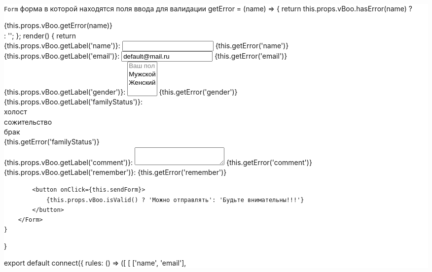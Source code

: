 ```Form``` форма в которой находятся поля ввода для валидации
    getError = (name) => {
        return this.props.vBoo.hasError(name) ? <div className="error">{this.props.vBoo.getError(name)}</div> : '';
    };
    render() {
        return <Form connect={this.props.vBoo.connect}>
            <div>
                <label>{this.props.vBoo.getLabel('name')}:</label>
                <Input type="text" name="name" />
                {this.getError('name')}
            </div>
            <div>
                <label>{this.props.vBoo.getLabel('email')}:</label>
                <Input type="text" name="email" value="default@mail.ru" />
                {this.getError('email')}
            </div>
            <div>
                <label>{this.props.vBoo.getLabel('gender')}:</label>
                <Select name="gender" multiple>
                    <option disabled>Ваш пол</option>
                    <option value="1">Мужской</option>
                    <option value="2">Женский</option>
                </Select>
                {this.getError('gender')}
            </div>
            <div>
                <div>{this.props.vBoo.getLabel('familyStatus')}:</div>
                <div>
                    <InputRadio name="familyStatus" value="1" checked />
                    <label>холост</label>
                </div>
                <div>
                    <InputRadio name="familyStatus" value="2" />
                    <label>сожительство</label>
                </div>
                <div>
                    <InputRadio name="familyStatus" value="3" />
                    <label>брак</label>
                </div>
                {this.getError('familyStatus')}
            </div>
            <div>
                <label>{this.props.vBoo.getLabel('comment')}:</label>
                <Textarea name="comment"></Textarea>
                {this.getError('comment')}
            </div>
            <div>
                <label>{this.props.vBoo.getLabel('remember')}:</label>
                <InputCheckbox name="remember" value="yes" />
                {this.getError('remember')}
            </div>
            
            <button onClick={this.sendForm}>
                {this.props.vBoo.isValid() ? 'Можно отправлять': 'Будьте внимательны!!!'}
            </button>
        </Form>
    }
}

export default connect({
    rules: () => ([
        [
            ['name', 'email'],
```